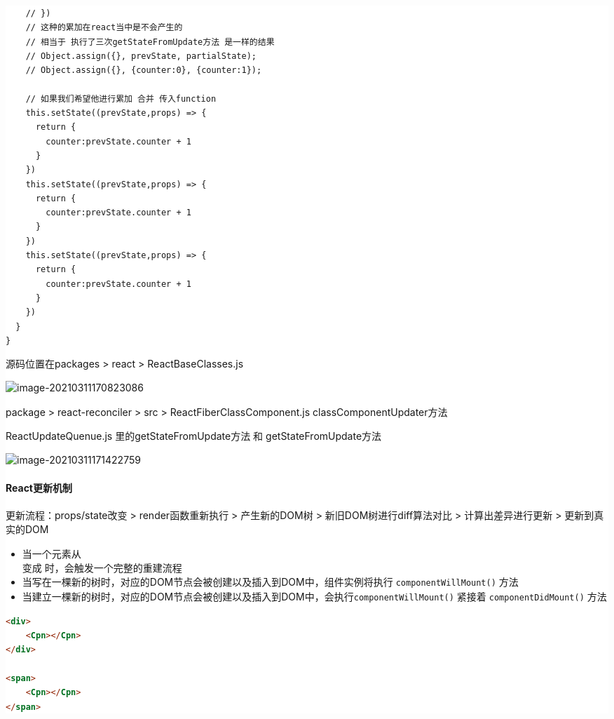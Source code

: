 ```react
    // })
    // 这种的累加在react当中是不会产生的
    // 相当于 执行了三次getStateFromUpdate方法 是一样的结果
    // Object.assign({}, prevState, partialState);
    // Object.assign({}, {counter:0}, {counter:1});

    // 如果我们希望他进行累加 合并 传入function 
    this.setState((prevState,props) => {
      return {
        counter:prevState.counter + 1
      }
    })
    this.setState((prevState,props) => {
      return {
        counter:prevState.counter + 1
      }
    })
    this.setState((prevState,props) => {
      return {
        counter:prevState.counter + 1
      }
    })
  }
}
```

源码位置在packages > react > ReactBaseClasses.js

![image-20210311170823086](C:\Users\25798\AppData\Roaming\Typora\typora-user-images\image-20210311170823086.png)

package > react-reconciler > src > ReactFiberClassComponent.js  classComponentUpdater方法

ReactUpdateQuenue.js 里的getStateFromUpdate方法 和 getStateFromUpdate方法

![image-20210311171422759](C:\Users\25798\AppData\Roaming\Typora\typora-user-images\image-20210311171422759.png)

#### React更新机制

更新流程：props/state改变  > render函数重新执行 > 产生新的DOM树 > 新旧DOM树进行diff算法对比 > 计算出差异进行更新 > 更新到真实的DOM

- 当一个元素从<div>变成<span> 时，会触发一个完整的重建流程
- 当写在一棵新的树时，对应的DOM节点会被创建以及插入到DOM中，组件实例将执行 `componentWillMount()` 方法
- 当建立一棵新的树时，对应的DOM节点会被创建以及插入到DOM中，会执行`componentWillMount()` 紧接着 `componentDidMount()` 方法

```html
<div>
    <Cpn></Cpn>
</div>

<span>
    <Cpn></Cpn>
</span>
```
